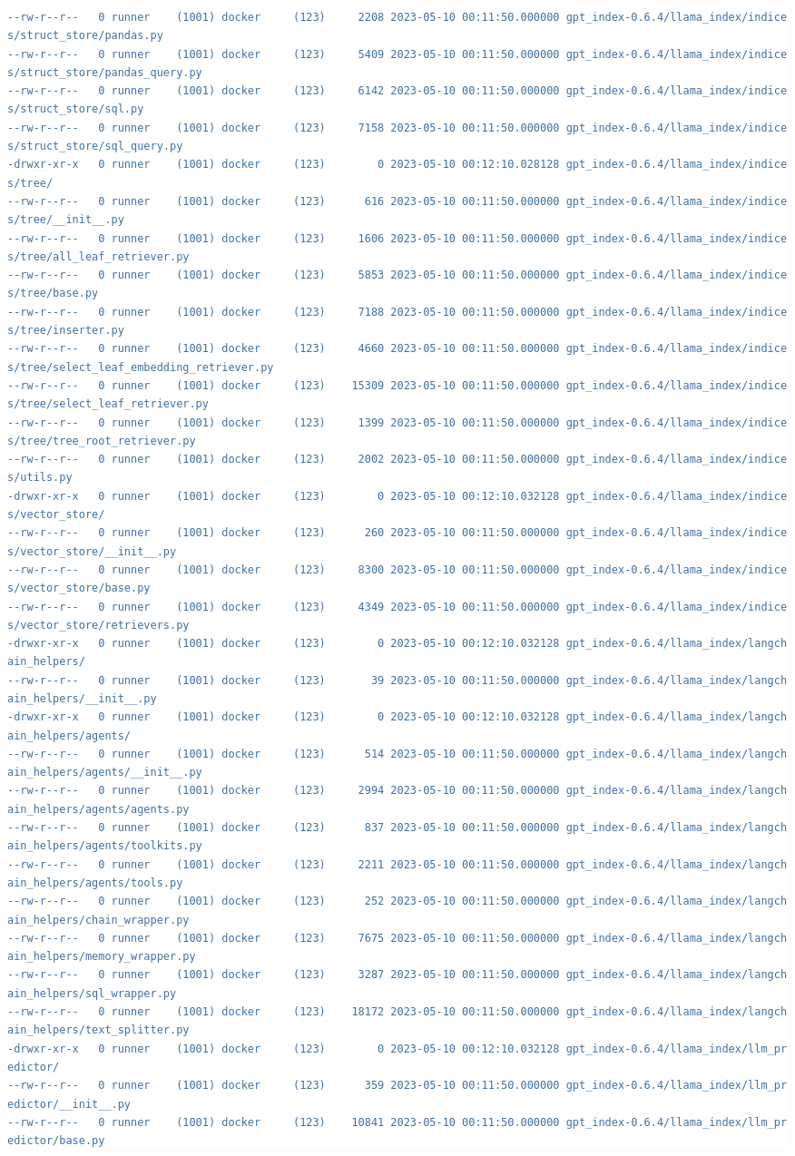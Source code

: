 ```diff
--rw-r--r--   0 runner    (1001) docker     (123)     2208 2023-05-10 00:11:50.000000 gpt_index-0.6.4/llama_index/indices/struct_store/pandas.py
--rw-r--r--   0 runner    (1001) docker     (123)     5409 2023-05-10 00:11:50.000000 gpt_index-0.6.4/llama_index/indices/struct_store/pandas_query.py
--rw-r--r--   0 runner    (1001) docker     (123)     6142 2023-05-10 00:11:50.000000 gpt_index-0.6.4/llama_index/indices/struct_store/sql.py
--rw-r--r--   0 runner    (1001) docker     (123)     7158 2023-05-10 00:11:50.000000 gpt_index-0.6.4/llama_index/indices/struct_store/sql_query.py
-drwxr-xr-x   0 runner    (1001) docker     (123)        0 2023-05-10 00:12:10.028128 gpt_index-0.6.4/llama_index/indices/tree/
--rw-r--r--   0 runner    (1001) docker     (123)      616 2023-05-10 00:11:50.000000 gpt_index-0.6.4/llama_index/indices/tree/__init__.py
--rw-r--r--   0 runner    (1001) docker     (123)     1606 2023-05-10 00:11:50.000000 gpt_index-0.6.4/llama_index/indices/tree/all_leaf_retriever.py
--rw-r--r--   0 runner    (1001) docker     (123)     5853 2023-05-10 00:11:50.000000 gpt_index-0.6.4/llama_index/indices/tree/base.py
--rw-r--r--   0 runner    (1001) docker     (123)     7188 2023-05-10 00:11:50.000000 gpt_index-0.6.4/llama_index/indices/tree/inserter.py
--rw-r--r--   0 runner    (1001) docker     (123)     4660 2023-05-10 00:11:50.000000 gpt_index-0.6.4/llama_index/indices/tree/select_leaf_embedding_retriever.py
--rw-r--r--   0 runner    (1001) docker     (123)    15309 2023-05-10 00:11:50.000000 gpt_index-0.6.4/llama_index/indices/tree/select_leaf_retriever.py
--rw-r--r--   0 runner    (1001) docker     (123)     1399 2023-05-10 00:11:50.000000 gpt_index-0.6.4/llama_index/indices/tree/tree_root_retriever.py
--rw-r--r--   0 runner    (1001) docker     (123)     2002 2023-05-10 00:11:50.000000 gpt_index-0.6.4/llama_index/indices/utils.py
-drwxr-xr-x   0 runner    (1001) docker     (123)        0 2023-05-10 00:12:10.032128 gpt_index-0.6.4/llama_index/indices/vector_store/
--rw-r--r--   0 runner    (1001) docker     (123)      260 2023-05-10 00:11:50.000000 gpt_index-0.6.4/llama_index/indices/vector_store/__init__.py
--rw-r--r--   0 runner    (1001) docker     (123)     8300 2023-05-10 00:11:50.000000 gpt_index-0.6.4/llama_index/indices/vector_store/base.py
--rw-r--r--   0 runner    (1001) docker     (123)     4349 2023-05-10 00:11:50.000000 gpt_index-0.6.4/llama_index/indices/vector_store/retrievers.py
-drwxr-xr-x   0 runner    (1001) docker     (123)        0 2023-05-10 00:12:10.032128 gpt_index-0.6.4/llama_index/langchain_helpers/
--rw-r--r--   0 runner    (1001) docker     (123)       39 2023-05-10 00:11:50.000000 gpt_index-0.6.4/llama_index/langchain_helpers/__init__.py
-drwxr-xr-x   0 runner    (1001) docker     (123)        0 2023-05-10 00:12:10.032128 gpt_index-0.6.4/llama_index/langchain_helpers/agents/
--rw-r--r--   0 runner    (1001) docker     (123)      514 2023-05-10 00:11:50.000000 gpt_index-0.6.4/llama_index/langchain_helpers/agents/__init__.py
--rw-r--r--   0 runner    (1001) docker     (123)     2994 2023-05-10 00:11:50.000000 gpt_index-0.6.4/llama_index/langchain_helpers/agents/agents.py
--rw-r--r--   0 runner    (1001) docker     (123)      837 2023-05-10 00:11:50.000000 gpt_index-0.6.4/llama_index/langchain_helpers/agents/toolkits.py
--rw-r--r--   0 runner    (1001) docker     (123)     2211 2023-05-10 00:11:50.000000 gpt_index-0.6.4/llama_index/langchain_helpers/agents/tools.py
--rw-r--r--   0 runner    (1001) docker     (123)      252 2023-05-10 00:11:50.000000 gpt_index-0.6.4/llama_index/langchain_helpers/chain_wrapper.py
--rw-r--r--   0 runner    (1001) docker     (123)     7675 2023-05-10 00:11:50.000000 gpt_index-0.6.4/llama_index/langchain_helpers/memory_wrapper.py
--rw-r--r--   0 runner    (1001) docker     (123)     3287 2023-05-10 00:11:50.000000 gpt_index-0.6.4/llama_index/langchain_helpers/sql_wrapper.py
--rw-r--r--   0 runner    (1001) docker     (123)    18172 2023-05-10 00:11:50.000000 gpt_index-0.6.4/llama_index/langchain_helpers/text_splitter.py
-drwxr-xr-x   0 runner    (1001) docker     (123)        0 2023-05-10 00:12:10.032128 gpt_index-0.6.4/llama_index/llm_predictor/
--rw-r--r--   0 runner    (1001) docker     (123)      359 2023-05-10 00:11:50.000000 gpt_index-0.6.4/llama_index/llm_predictor/__init__.py
--rw-r--r--   0 runner    (1001) docker     (123)    10841 2023-05-10 00:11:50.000000 gpt_index-0.6.4/llama_index/llm_predictor/base.py
```